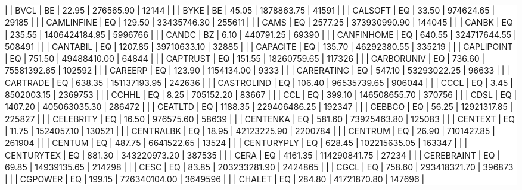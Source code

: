 |  | BVCL | BE | 22.95 | 276565.90 | 12144 |
|  | BYKE | BE | 45.05 | 1878863.75 | 41591 |
|  | CALSOFT | EQ | 33.50 | 974624.65 | 29185 |
|  | CAMLINFINE | EQ | 129.50 | 33435746.30 | 255611 |
|  | CAMS | EQ | 2577.25 | 373930990.90 | 144045 |
|  | CANBK | EQ | 235.55 | 1406424184.95 | 5996766 |
|  | CANDC | BZ | 6.10 | 440791.25 | 69390 |
|  | CANFINHOME | EQ | 640.55 | 324717644.55 | 508491 |
|  | CANTABIL | EQ | 1207.85 | 39710633.10 | 32885 |
|  | CAPACITE | EQ | 135.70 | 46292380.55 | 335219 |
|  | CAPLIPOINT | EQ | 751.50 | 49488410.00 | 64844 |
|  | CAPTRUST | EQ | 151.55 | 18260759.65 | 117326 |
|  | CARBORUNIV | EQ | 736.60 | 75581392.65 | 102592 |
|  | CAREERP | EQ | 123.90 | 1154134.00 | 9333 |
|  | CARERATING | EQ | 547.10 | 53293022.25 | 96633 |
|  | CARTRADE | EQ | 638.35 | 151137193.95 | 242636 |
|  | CASTROLIND | EQ | 106.40 | 96535739.65 | 906044 |
|  | CCCL | EQ | 3.45 | 8502003.15 | 2369753 |
|  | CCHHL | EQ | 8.25 | 705152.20 | 83667 |
|  | CCL | EQ | 399.10 | 146508655.70 | 370756 |
|  | CDSL | EQ | 1407.20 | 405063035.30 | 286472 |
|  | CEATLTD | EQ | 1188.35 | 229406486.25 | 192347 |
|  | CEBBCO | EQ | 56.25 | 12921317.85 | 225827 |
|  | CELEBRITY | EQ | 16.50 | 976575.60 | 58639 |
|  | CENTENKA | EQ | 581.60 | 73925463.80 | 125083 |
|  | CENTEXT | EQ | 11.75 | 1524057.10 | 130521 |
|  | CENTRALBK | EQ | 18.95 | 42123225.90 | 2200784 |
|  | CENTRUM | EQ | 26.90 | 7101427.85 | 261904 |
|  | CENTUM | EQ | 487.75 | 6641522.65 | 13524 |
|  | CENTURYPLY | EQ | 628.45 | 102215635.05 | 163347 |
|  | CENTURYTEX | EQ | 881.30 | 343220973.20 | 387535 |
|  | CERA | EQ | 4161.35 | 114290841.75 | 27234 |
|  | CEREBRAINT | EQ | 69.85 | 14939135.65 | 214298 |
|  | CESC | EQ | 83.85 | 203233281.90 | 2424865 |
|  | CGCL | EQ | 758.60 | 293418321.70 | 396873 |
|  | CGPOWER | EQ | 199.15 | 726340104.00 | 3649596 |
|  | CHALET | EQ | 284.80 | 41721870.80 | 147696 |